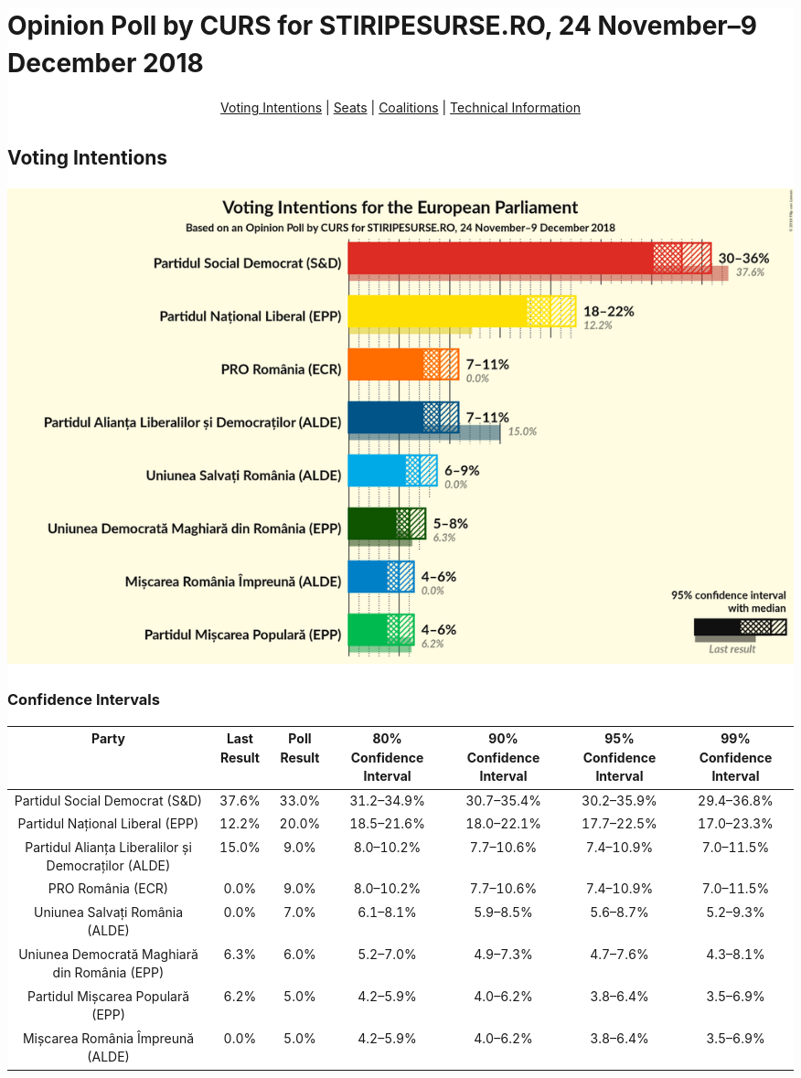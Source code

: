 # Opinion Poll by CURS for STIRIPESURSE.RO, 24 November–9 December 2018

<p align="center"><a href="#voting-intentions">Voting Intentions</a> | <a href="#seats">Seats</a> | <a href="#coalitions">Coalitions</a> | <a href="#technical-information">Technical Information</a></p>

## Voting Intentions

![Graph with voting intentions not yet produced](2018-12-09-CURS.png "Voting Intentions")

### Confidence Intervals

| Party | Last Result | Poll Result | 80% Confidence Interval | 90% Confidence Interval | 95% Confidence Interval | 99% Confidence Interval |
|:-----:|:-----------:|:-----------:|:-----------------------:|:-----------------------:|:-----------------------:|:-----------------------:|
| Partidul Social Democrat (S&D) | 37.6% | 33.0% | 31.2–34.9% |30.7–35.4% |30.2–35.9% |29.4–36.8% |
| Partidul Național Liberal (EPP) | 12.2% | 20.0% | 18.5–21.6% |18.0–22.1% |17.7–22.5% |17.0–23.3% |
| Partidul Alianța Liberalilor și Democraților (ALDE) | 15.0% | 9.0% | 8.0–10.2% |7.7–10.6% |7.4–10.9% |7.0–11.5% |
| PRO România (ECR) | 0.0% | 9.0% | 8.0–10.2% |7.7–10.6% |7.4–10.9% |7.0–11.5% |
| Uniunea Salvați România (ALDE) | 0.0% | 7.0% | 6.1–8.1% |5.9–8.5% |5.6–8.7% |5.2–9.3% |
| Uniunea Democrată Maghiară din România (EPP) | 6.3% | 6.0% | 5.2–7.0% |4.9–7.3% |4.7–7.6% |4.3–8.1% |
| Partidul Mișcarea Populară (EPP) | 6.2% | 5.0% | 4.2–5.9% |4.0–6.2% |3.8–6.4% |3.5–6.9% |
| Mișcarea România Împreună (ALDE) | 0.0% | 5.0% | 4.2–5.9% |4.0–6.2% |3.8–6.4% |3.5–6.9% |
